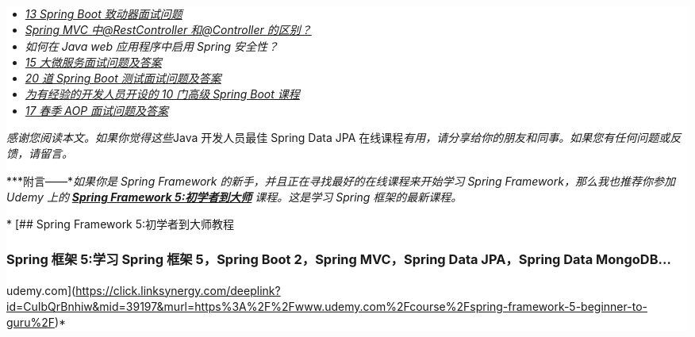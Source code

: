 *   *[13 Spring Boot 致动器面试问题](https://www.java67.com/2021/02/spring-boot-actuator-interview-questions-answers-java.html)*
*   *[Spring MVC 中@RestController 和@Controller 的区别？](http://javarevisited.blogspot.sg/2017/08/difference-between-restcontroller-and-controller-annotations-spring-mvc-rest.html)*
*   *如何在 Java web 应用程序中启用 Spring 安全性？*
*   *[15 大微服务面试问题及答案](https://www.java67.com/2021/02/microservices-interview-questions-answers-java-spring.html)*
*   *[20 道 Spring Boot 测试面试问题及答案](https://javarevisited.blogspot.com/2020/05/top-20-spring-boot-interview-questions-answers.html)*
*   *[为有经验的开发人员开设的 10 门高级 Spring Boot 课程](/javarevisited/10-advanced-spring-boot-courses-for-experienced-java-developers-5e57606816bd)*
*   *[17 春季 AOP 面试问题及答案](https://javarevisited.blogspot.com/2021/03/spring-aop-interview-questions-answers.html#axzz6nwXUSoGH)*

*感谢您阅读本文。如果你觉得这些*Java 开发人员最佳 Spring Data JPA 在线课程*有用，请分享给你的朋友和同事。如果您有任何问题或反馈，请留言。*

***附言——**如果你是 Spring Framework 的新手，并且正在寻找最好的在线课程来开始学习 Spring Framework，那么我也推荐你参加 Udemy 上的 [**Spring Framework 5:初学者到大师**](https://click.linksynergy.com/deeplink?id=CuIbQrBnhiw&mid=39197&murl=https%3A%2F%2Fwww.udemy.com%2Fcourse%2Fspring-framework-5-beginner-to-guru%2F) 课程。这是学习 Spring 框架的最新课程。*

*[](https://click.linksynergy.com/deeplink?id=CuIbQrBnhiw&mid=39197&murl=https%3A%2F%2Fwww.udemy.com%2Fcourse%2Fspring-framework-5-beginner-to-guru%2F) [## Spring Framework 5:初学者到大师教程

### Spring 框架 5:学习 Spring 框架 5，Spring Boot 2，Spring MVC，Spring Data JPA，Spring Data MongoDB…

udemy.com](https://click.linksynergy.com/deeplink?id=CuIbQrBnhiw&mid=39197&murl=https%3A%2F%2Fwww.udemy.com%2Fcourse%2Fspring-framework-5-beginner-to-guru%2F)*